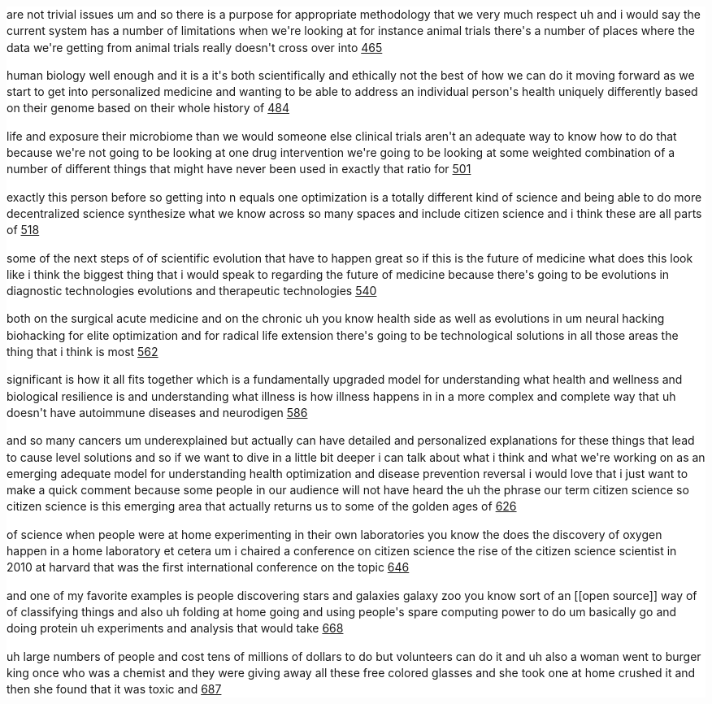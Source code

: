 are not trivial issues um and so there is a purpose for appropriate methodology that we very much respect uh and i would say the current system has a number of limitations when we're looking at for instance animal trials there's a number of places where the data we're getting from animal trials really doesn't cross over into [465](https://www.youtube.com/watch?v=FschjBcFElk&t=465.599s)

human biology well enough and it is a it's both scientifically and ethically not the best of how we can do it moving forward as we start to get into personalized medicine and wanting to be able to address an individual person's health uniquely differently based on their genome based on their whole history of [484](https://www.youtube.com/watch?v=FschjBcFElk&t=484.72s)

life and exposure their microbiome than we would someone else clinical trials aren't an adequate way to know how to do that because we're not going to be looking at one drug intervention we're going to be looking at some weighted combination of a number of different things that might have never been used in exactly that ratio for [501](https://www.youtube.com/watch?v=FschjBcFElk&t=501.199s)

exactly this person before so getting into n equals one optimization is a totally different kind of science and being able to do more decentralized science synthesize what we know across so many spaces and include citizen science and i think these are all parts of [518](https://www.youtube.com/watch?v=FschjBcFElk&t=518.0s)

some of the next steps of of scientific evolution that have to happen great so if this is the future of medicine what does this look like i think the biggest thing that i would speak to regarding the future of medicine because there's going to be evolutions in diagnostic technologies evolutions and therapeutic technologies [540](https://www.youtube.com/watch?v=FschjBcFElk&t=540.56s)

both on the surgical acute medicine and on the chronic uh you know health side as well as evolutions in um neural hacking biohacking for elite optimization and for radical life extension there's going to be technological solutions in all those areas the thing that i think is most [562](https://www.youtube.com/watch?v=FschjBcFElk&t=562.0s)

significant is how it all fits together which is a fundamentally upgraded model for understanding what health and wellness and biological resilience is and understanding what illness is how illness happens in in a more complex and complete way that uh doesn't have autoimmune diseases and neurodigen [586](https://www.youtube.com/watch?v=FschjBcFElk&t=586.32s)

and so many cancers um underexplained but actually can have detailed and personalized explanations for these things that lead to cause level solutions and so if we want to dive in a little bit deeper i can talk about what i think and what we're working on as an emerging adequate model for understanding health optimization and disease prevention reversal i would love that i just want to make a quick comment because some people in our audience will not have heard the uh the phrase our term citizen science so citizen science is this emerging area that actually returns us to some of the golden ages of [626](https://www.youtube.com/watch?v=FschjBcFElk&t=626.399s)

of science when people were at home experimenting in their own laboratories you know the does the discovery of oxygen happen in a home laboratory et cetera um i chaired a conference on citizen science the rise of the citizen science scientist in 2010 at harvard that was the first international conference on the topic [646](https://www.youtube.com/watch?v=FschjBcFElk&t=646.24s)

and one of my favorite examples is people discovering stars and galaxies galaxy zoo you know sort of an [[open source]] way of of classifying things and also uh folding at home going and using people's spare computing power to do um basically go and doing protein uh experiments and analysis that would take [668](https://www.youtube.com/watch?v=FschjBcFElk&t=668.88s)

uh large numbers of people and cost tens of millions of dollars to do but volunteers can do it and uh also a woman went to burger king once who was a chemist and they were giving away all these free colored glasses and she took one at home crushed it and then she found that it was toxic and [687](https://www.youtube.com/watch?v=FschjBcFElk&t=687.12s)
